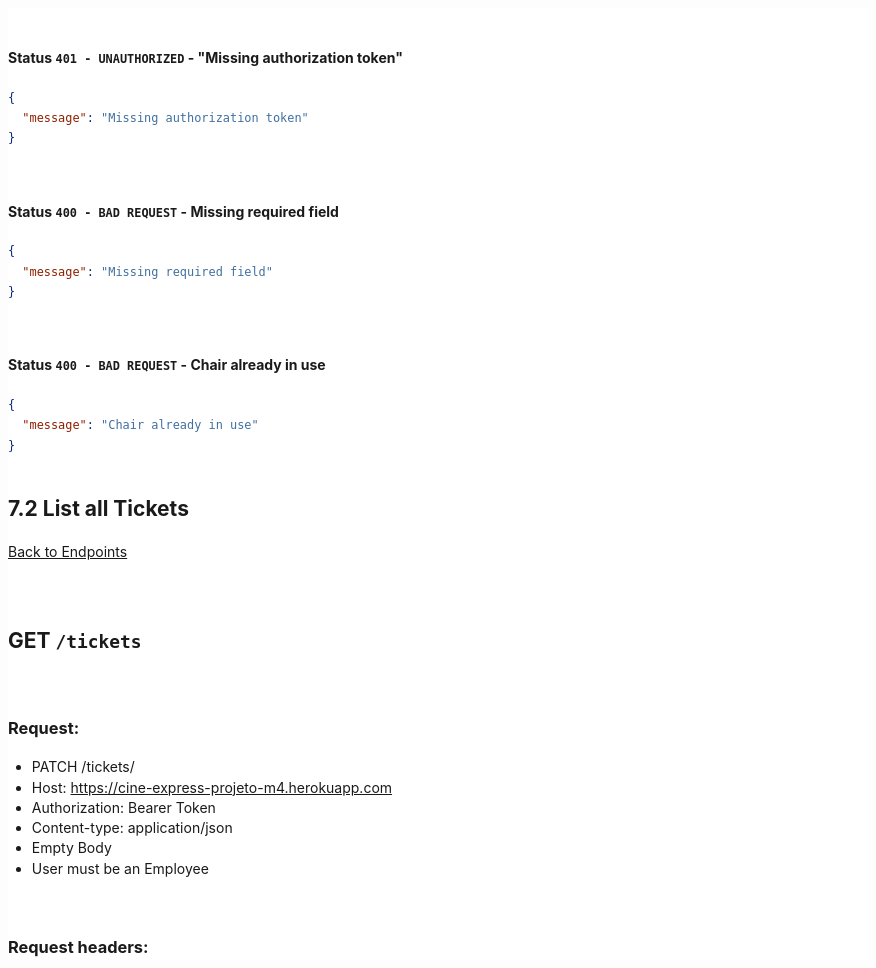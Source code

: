<br>

#### **Status `401 - UNAUTHORIZED`** - "Missing authorization token"

```json
{
  "message": "Missing authorization token"
}
```

<br>

#### **Status `400 - BAD REQUEST`** - Missing required field

```json
{
  "message": "Missing required field"
}
```

<br>

#### **Status `400 - BAD REQUEST`** - Chair already in use

```json
{
  "message": "Chair already in use"
}
```

#

## **7.2 List all Tickets**

[Back to Endpoints](#3-endpoints)

<br>

## GET `/tickets`

<br>

### **Request**:

- PATCH /tickets/
- Host: https://cine-express-projeto-m4.herokuapp.com
- Authorization: Bearer Token
- Content-type: application/json
- Empty Body
- User must be an Employee

<br>

### **Request headers**:
